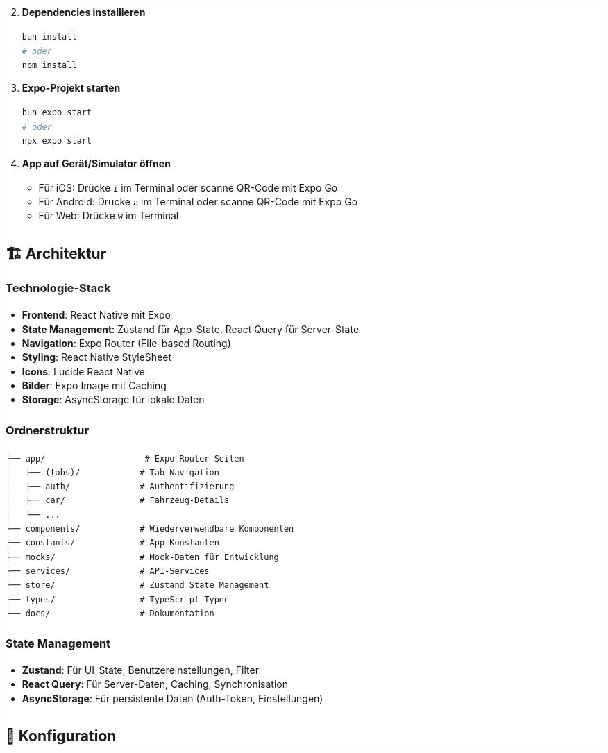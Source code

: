 2. **Dependencies installieren**
   ```bash
   bun install
   # oder
   npm install
   ```

3. **Expo-Projekt starten**
   ```bash
   bun expo start
   # oder
   npx expo start
   ```

4. **App auf Gerät/Simulator öffnen**
   - Für iOS: Drücke `i` im Terminal oder scanne QR-Code mit Expo Go
   - Für Android: Drücke `a` im Terminal oder scanne QR-Code mit Expo Go
   - Für Web: Drücke `w` im Terminal

## 🏗 Architektur

### Technologie-Stack
- **Frontend**: React Native mit Expo
- **State Management**: Zustand für App-State, React Query für Server-State
- **Navigation**: Expo Router (File-based Routing)
- **Styling**: React Native StyleSheet
- **Icons**: Lucide React Native
- **Bilder**: Expo Image mit Caching
- **Storage**: AsyncStorage für lokale Daten

### Ordnerstruktur
```
├── app/                    # Expo Router Seiten
│   ├── (tabs)/            # Tab-Navigation
│   ├── auth/              # Authentifizierung
│   ├── car/               # Fahrzeug-Details
│   └── ...
├── components/            # Wiederverwendbare Komponenten
├── constants/             # App-Konstanten
├── mocks/                 # Mock-Daten für Entwicklung
├── services/              # API-Services
├── store/                 # Zustand State Management
├── types/                 # TypeScript-Typen
└── docs/                  # Dokumentation
```

### State Management
- **Zustand**: Für UI-State, Benutzereinstellungen, Filter
- **React Query**: Für Server-Daten, Caching, Synchronisation
- **AsyncStorage**: Für persistente Daten (Auth-Token, Einstellungen)

## 🔧 Konfiguration
